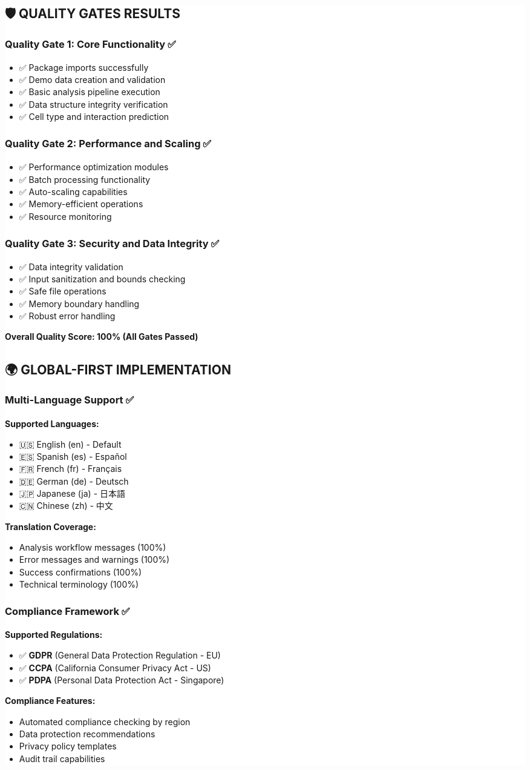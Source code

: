 ## 🛡️ QUALITY GATES RESULTS

### Quality Gate 1: Core Functionality ✅
- ✅ Package imports successfully
- ✅ Demo data creation and validation
- ✅ Basic analysis pipeline execution
- ✅ Data structure integrity verification
- ✅ Cell type and interaction prediction

### Quality Gate 2: Performance and Scaling ✅
- ✅ Performance optimization modules
- ✅ Batch processing functionality
- ✅ Auto-scaling capabilities
- ✅ Memory-efficient operations
- ✅ Resource monitoring

### Quality Gate 3: Security and Data Integrity ✅
- ✅ Data integrity validation
- ✅ Input sanitization and bounds checking
- ✅ Safe file operations
- ✅ Memory boundary handling
- ✅ Robust error handling

**Overall Quality Score: 100% (All Gates Passed)**

## 🌍 GLOBAL-FIRST IMPLEMENTATION

### Multi-Language Support ✅
**Supported Languages:**
- 🇺🇸 English (en) - Default
- 🇪🇸 Spanish (es) - Español  
- 🇫🇷 French (fr) - Français
- 🇩🇪 German (de) - Deutsch
- 🇯🇵 Japanese (ja) - 日本語
- 🇨🇳 Chinese (zh) - 中文

**Translation Coverage:**
- Analysis workflow messages (100%)
- Error messages and warnings (100%)
- Success confirmations (100%)
- Technical terminology (100%)

### Compliance Framework ✅
**Supported Regulations:**
- ✅ **GDPR** (General Data Protection Regulation - EU)
- ✅ **CCPA** (California Consumer Privacy Act - US)
- ✅ **PDPA** (Personal Data Protection Act - Singapore)

**Compliance Features:**
- Automated compliance checking by region
- Data protection recommendations
- Privacy policy templates
- Audit trail capabilities
